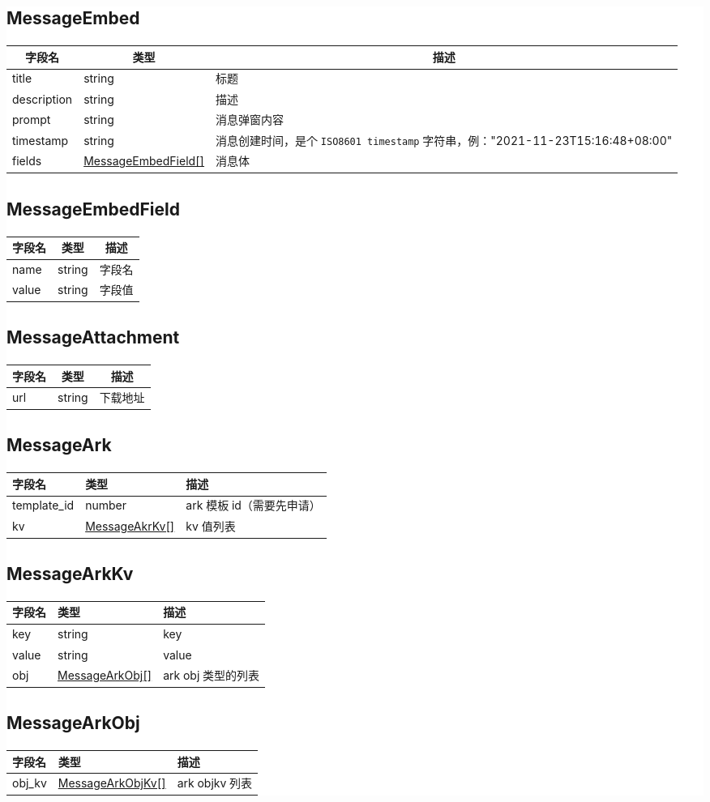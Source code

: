 ## MessageEmbed

| 字段名      | 类型                                      | 描述                                                                           |
| ----------- | ----------------------------------------- | ------------------------------------------------------------------------------ |
| title       | string                                    | 标题                                                                           |
| description | string                                    | 描述                                                                           |
| prompt      | string                                    | 消息弹窗内容                                                                   |
| timestamp   | string                                    | 消息创建时间，是个 `ISO8601 timestamp` 字符串，例："2021-11-23T15:16:48+08:00" |
| fields      | [MessageEmbedField[]](#messageembedfield) | 消息体                                                                         |

## MessageEmbedField

| 字段名 | 类型   | 描述   |
| ------ | ------ | ------ |
| name   | string | 字段名 |
| value  | string | 字段值 |

## MessageAttachment

| 字段名 | 类型   | 描述     |
| ------ | ------ | -------- |
| url    | string | 下载地址 |

## MessageArk

| 字段名      | 类型                            | 描述                      |
| :---------- | :------------------------------ | :------------------------ |
| template_id | number                          | ark 模板 id（需要先申请） |
| kv          | [MessageAkrKv[]](#messagearkkv) | kv 值列表                 |

## MessageArkKv

| 字段名 | 类型                              | 描述               |
| :----- | :-------------------------------- | :----------------- |
| key    | string                            | key                |
| value  | string                            | value              |
| obj    | [MessageArkObj[]](#messagearkobj) | ark obj 类型的列表 |

## MessageArkObj

| 字段名 | 类型                               | 描述           |
| :----- | :--------------------------------- | :------------- |
| obj_kv | [MessageArkObjKv[]](#messageobjkv) | ark objkv 列表 |
